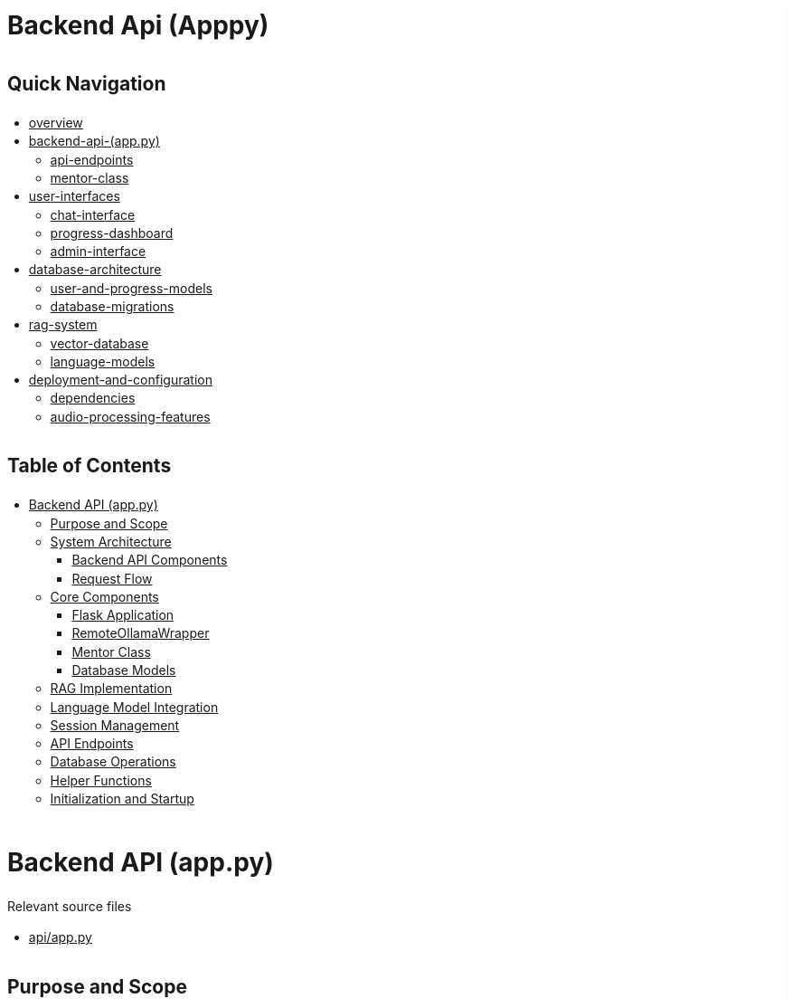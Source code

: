 #  Backend Api (Apppy)

## Quick Navigation

- [overview](1-overview.md)
- [backend-api-(app.py)](2-backend-api-(app.py).md)
  - [api-endpoints](2.1-api-endpoints.md)
  - [mentor-class](2.2-mentor-class.md)
- [user-interfaces](3-user-interfaces.md)
  - [chat-interface](3.1-chat-interface.md)
  - [progress-dashboard](3.2-progress-dashboard.md)
  - [admin-interface](3.3-admin-interface.md)
- [database-architecture](4-database-architecture.md)
  - [user-and-progress-models](4.1-user-and-progress-models.md)
  - [database-migrations](4.2-database-migrations.md)
- [rag-system](5-rag-system.md)
  - [vector-database](5.1-vector-database.md)
  - [language-models](5.2-language-models.md)
- [deployment-and-configuration](6-deployment-and-configuration.md)
  - [dependencies](6.1-dependencies.md)
  - [audio-processing-features](6.2-audio-processing-features.md)

## Table of Contents

- [Backend API (app.py)](#backend-api-apppy)
  - [Purpose and Scope](#purpose-and-scope)
  - [System Architecture](#system-architecture)
    - [Backend API Components](#backend-api-components)
    - [Request Flow](#request-flow)
  - [Core Components](#core-components)
    - [Flask Application](#flask-application)
    - [RemoteOllamaWrapper](#remoteollamawrapper)
    - [Mentor Class](#mentor-class)
    - [Database Models](#database-models)
  - [RAG Implementation](#rag-implementation)
  - [Language Model Integration](#language-model-integration)
  - [Session Management](#session-management)
  - [API Endpoints](#api-endpoints)
  - [Database Operations](#database-operations)
  - [Helper Functions](#helper-functions)
  - [Initialization and Startup](#initialization-and-startup)

# Backend API (app.py)

Relevant source files

* [api/app.py](https://github.com/JATAYU000/MARS-labs/blob/d77026a0/api/app.py)

## Purpose and Scope
